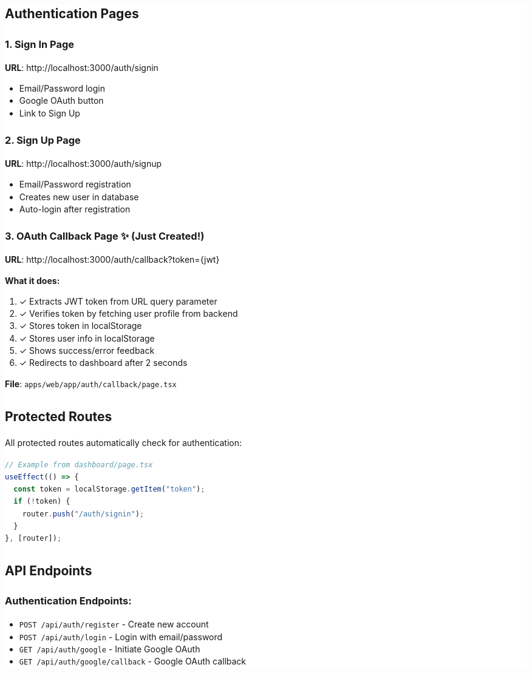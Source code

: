## Authentication Pages

### 1. Sign In Page

**URL**: http://localhost:3000/auth/signin

- Email/Password login
- Google OAuth button
- Link to Sign Up

### 2. Sign Up Page

**URL**: http://localhost:3000/auth/signup

- Email/Password registration
- Creates new user in database
- Auto-login after registration

### 3. OAuth Callback Page ✨ (Just Created!)

**URL**: http://localhost:3000/auth/callback?token={jwt}

**What it does:**

1. ✓ Extracts JWT token from URL query parameter
2. ✓ Verifies token by fetching user profile from backend
3. ✓ Stores token in localStorage
4. ✓ Stores user info in localStorage
5. ✓ Shows success/error feedback
6. ✓ Redirects to dashboard after 2 seconds

**File**: `apps/web/app/auth/callback/page.tsx`

## Protected Routes

All protected routes automatically check for authentication:

```typescript
// Example from dashboard/page.tsx
useEffect(() => {
  const token = localStorage.getItem("token");
  if (!token) {
    router.push("/auth/signin");
  }
}, [router]);
```

## API Endpoints

### Authentication Endpoints:

- `POST /api/auth/register` - Create new account
- `POST /api/auth/login` - Login with email/password
- `GET /api/auth/google` - Initiate Google OAuth
- `GET /api/auth/google/callback` - Google OAuth callback

